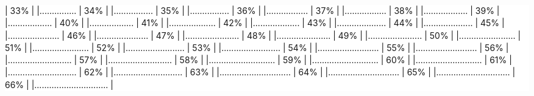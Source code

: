 |  33%  |                                                     |...............                              |  34%  |                                                     |................                             |  35%  |                                                     |................                             |  36%  |                                                     |.................                            |  37%  |                                                     |.................                            |  38%  |                                                     |..................                           |  39%  |                                                     |..................                           |  40%  |                                                     |..................                           |  41%  |                                                     |...................                          |  42%  |                                                     |...................                          |  43%  |                                                     |....................                         |  44%  |                                                     |....................                         |  45%  |                                                     |.....................                        |  46%  |                                                     |.....................                        |  47%  |                                                     |......................                       |  48%  |                                                     |......................                       |  49%  |                                                     |......................                       |  50%  |                                                     |.......................                      |  51%  |                                                     |.......................                      |  52%  |                                                     |........................                     |  53%  |                                                     |........................                     |  54%  |                                                     |.........................                    |  55%  |                                                     |.........................                    |  56%  |                                                     |..........................                   |  57%  |                                                     |..........................                   |  58%  |                                                     |...........................                  |  59%  |                                                     |...........................                  |  60%  |                                                     |...........................                  |  61%  |                                                     |............................                 |  62%  |                                                     |............................                 |  63%  |                                                     |.............................                |  64%  |                                                     |.............................                |  65%  |                                                     |..............................               |  66%  |                                                     |..............................               |